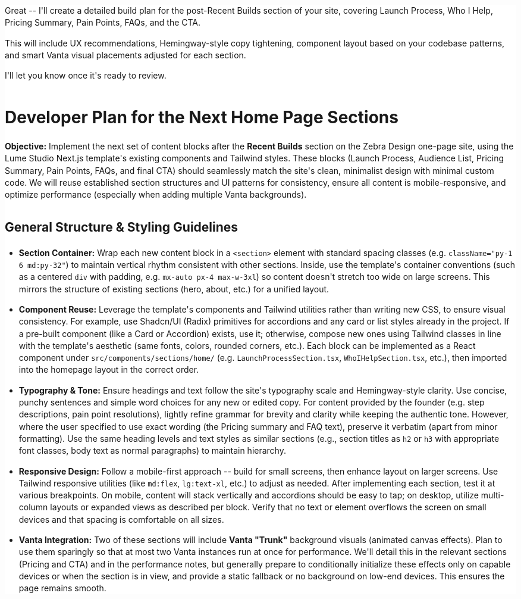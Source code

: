 Great -- I'll create a detailed build plan for the post-Recent Builds section of your site, covering Launch Process, Who I Help, Pricing Summary, Pain Points, FAQs, and the CTA.

This will include UX recommendations, Hemingway-style copy tightening, component layout based on your codebase patterns, and smart Vanta visual placements adjusted for each section.

I'll let you know once it's ready to review.

Developer Plan for the Next Home Page Sections
==============================================

**Objective:** Implement the next set of content blocks after the **Recent Builds** section on the Zebra Design one-page site, using the Lume Studio Next.js template's existing components and Tailwind styles. These blocks (Launch Process, Audience List, Pricing Summary, Pain Points, FAQs, and final CTA) should seamlessly match the site's clean, minimalist design with minimal custom code. We will reuse established section structures and UI patterns for consistency, ensure all content is mobile-responsive, and optimize performance (especially when adding multiple Vanta backgrounds).

General Structure & Styling Guidelines
--------------------------------------

-   **Section Container:** Wrap each new content block in a `<section>` element with standard spacing classes (e.g. `className="py-16 md:py-32"`) to maintain vertical rhythm consistent with other sections. Inside, use the template's container conventions (such as a centered `div` with padding, e.g. `mx-auto px-4 max-w-3xl`) so content doesn't stretch too wide on large screens. This mirrors the structure of existing sections (hero, about, etc.) for a unified layout.

-   **Component Reuse:** Leverage the template's components and Tailwind utilities rather than writing new CSS, to ensure visual consistency. For example, use Shadcn/UI (Radix) primitives for accordions and any card or list styles already in the project. If a pre-built component (like a Card or Accordion) exists, use it; otherwise, compose new ones using Tailwind classes in line with the template's aesthetic (same fonts, colors, rounded corners, etc.). Each block can be implemented as a React component under `src/components/sections/home/` (e.g. `LaunchProcessSection.tsx`, `WhoIHelpSection.tsx`, etc.), then imported into the homepage layout in the correct order.

-   **Typography & Tone:** Ensure headings and text follow the site's typography scale and Hemingway-style clarity. Use concise, punchy sentences and simple word choices for any new or edited copy. For content provided by the founder (e.g. step descriptions, pain point resolutions), lightly refine grammar for brevity and clarity while keeping the authentic tone. However, where the user specified to use exact wording (the Pricing summary and FAQ text), preserve it verbatim (apart from minor formatting). Use the same heading levels and text styles as similar sections (e.g., section titles as `h2` or `h3` with appropriate font classes, body text as normal paragraphs) to maintain hierarchy.

-   **Responsive Design:** Follow a mobile-first approach -- build for small screens, then enhance layout on larger screens. Use Tailwind responsive utilities (like `md:flex`, `lg:text-xl`, etc.) to adjust as needed. After implementing each section, test it at various breakpoints. On mobile, content will stack vertically and accordions should be easy to tap; on desktop, utilize multi-column layouts or expanded views as described per block. Verify that no text or element overflows the screen on small devices and that spacing is comfortable on all sizes.

-   **Vanta Integration:** Two of these sections will include **Vanta "Trunk"** background visuals (animated canvas effects). Plan to use them sparingly so that at most two Vanta instances run at once for performance. We'll detail this in the relevant sections (Pricing and CTA) and in the performance notes, but generally prepare to conditionally initialize these effects only on capable devices or when the section is in view, and provide a static fallback or no background on low-end devices. This ensures the page remains smooth.
